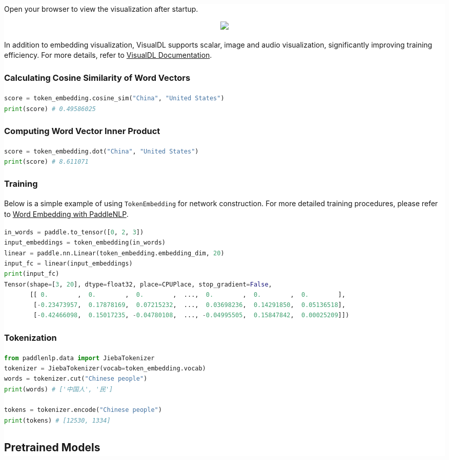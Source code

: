 Open your browser to view the visualization after startup.

<p align="center">
  <img src="https://user-images.githubusercontent.com/48054808/103188111-1b32ac00-4902-11eb-914e-c2368bdb8373.gif" width="80%"/>
</p>

In addition to embedding visualization, VisualDL supports scalar, image and audio visualization, significantly improving training efficiency. For more details, refer to [VisualDL Documentation](https://github.com/PaddlePaddle/VisualDL/tree/develop/docs).

### Calculating Cosine Similarity of Word Vectors
```python
score = token_embedding.cosine_sim("China", "United States")
print(score) # 0.49586025
```

### Computing Word Vector Inner Product

```python
score = token_embedding.dot("China", "United States")
print(score) # 8.611071
```

### Training

Below is a simple example of using `TokenEmbedding` for network construction. For more detailed training procedures, please refer to [Word Embedding with PaddleNLP](https://github.com/PaddlePaddle/PaddleNLP/tree/release/2.8/examples/word_embedding).

```python
in_words = paddle.to_tensor([0, 2, 3])
input_embeddings = token_embedding(in_words)
linear = paddle.nn.Linear(token_embedding.embedding_dim, 20)
input_fc = linear(input_embeddings)
print(input_fc)
Tensor(shape=[3, 20], dtype=float32, place=CPUPlace, stop_gradient=False,
       [[ 0.        ,  0.        ,  0.        ,  ...,  0.        ,  0.        ,  0.        ],
        [-0.23473957,  0.17878169,  0.07215232,  ...,  0.03698236,  0.14291850,  0.05136518],
        [-0.42466098,  0.15017235, -0.04780108,  ..., -0.04995505,  0.15847842,  0.00025209]])
```

### Tokenization

```python
from paddlenlp.data import JiebaTokenizer
tokenizer = JiebaTokenizer(vocab=token_embedding.vocab)
words = tokenizer.cut("Chinese people")
print(words) # ['中国人', '民']

tokens = tokenizer.encode("Chinese people")
print(tokens) # [12530, 1334]
```

## Pretrained Models
